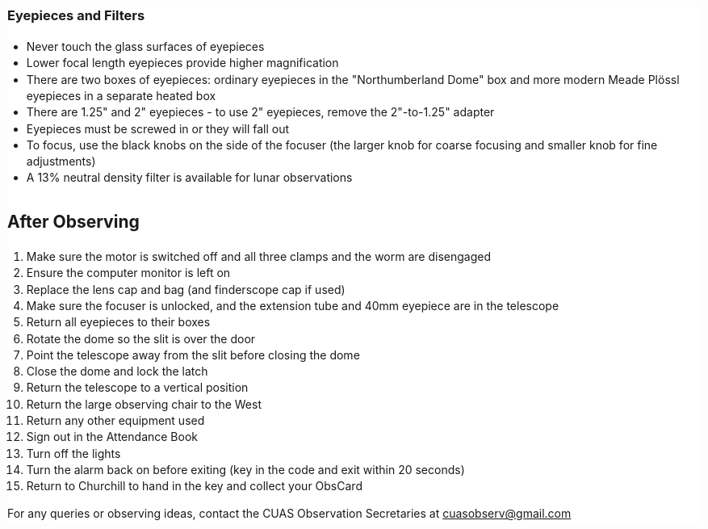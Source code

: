 ### Eyepieces and Filters

- Never touch the glass surfaces of eyepieces
- Lower focal length eyepieces provide higher magnification
- There are two boxes of eyepieces: ordinary eyepieces in the "Northumberland Dome" box and more modern Meade Plössl eyepieces in a separate heated box
- There are 1.25" and 2" eyepieces - to use 2" eyepieces, remove the 2"-to-1.25" adapter
- Eyepieces must be screwed in or they will fall out
- To focus, use the black knobs on the side of the focuser (the larger knob for coarse focusing and smaller knob for fine adjustments)
- A 13% neutral density filter is available for lunar observations

## After Observing

1. Make sure the motor is switched off and all three clamps and the worm are disengaged
2. Ensure the computer monitor is left on
3. Replace the lens cap and bag (and finderscope cap if used)
4. Make sure the focuser is unlocked, and the extension tube and 40mm eyepiece are in the telescope
5. Return all eyepieces to their boxes
6. Rotate the dome so the slit is over the door
7. Point the telescope away from the slit before closing the dome
8. Close the dome and lock the latch
9. Return the telescope to a vertical position
10. Return the large observing chair to the West
11. Return any other equipment used
12. Sign out in the Attendance Book
13. Turn off the lights
14. Turn the alarm back on before exiting (key in the code and exit within 20 seconds)
15. Return to Churchill to hand in the key and collect your ObsCard

For any queries or observing ideas, contact the CUAS Observation Secretaries at cuasobserv@gmail.com